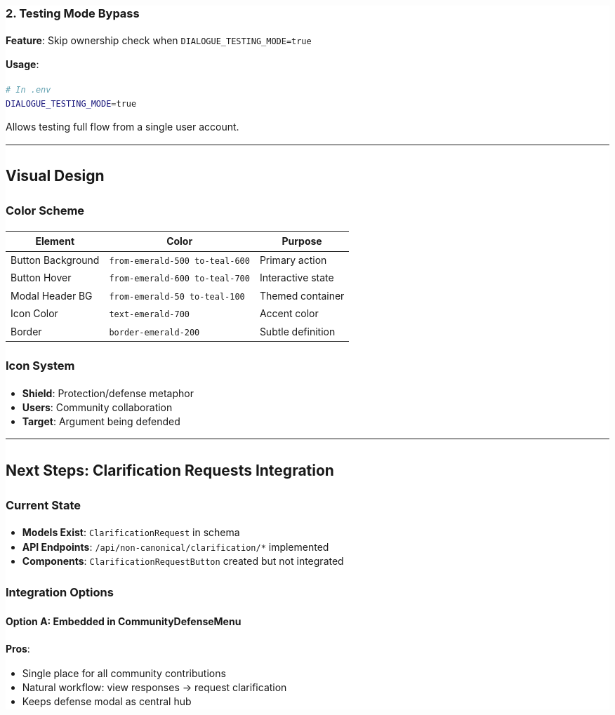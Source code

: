 ### 2. Testing Mode Bypass
**Feature**: Skip ownership check when `DIALOGUE_TESTING_MODE=true`

**Usage**:
```bash
# In .env
DIALOGUE_TESTING_MODE=true
```

Allows testing full flow from a single user account.

---

## Visual Design

### Color Scheme

| Element | Color | Purpose |
|---------|-------|---------|
| Button Background | `from-emerald-500 to-teal-600` | Primary action |
| Button Hover | `from-emerald-600 to-teal-700` | Interactive state |
| Modal Header BG | `from-emerald-50 to-teal-100` | Themed container |
| Icon Color | `text-emerald-700` | Accent color |
| Border | `border-emerald-200` | Subtle definition |

### Icon System
- **Shield**: Protection/defense metaphor
- **Users**: Community collaboration
- **Target**: Argument being defended

---

## Next Steps: Clarification Requests Integration

### Current State
- **Models Exist**: `ClarificationRequest` in schema
- **API Endpoints**: `/api/non-canonical/clarification/*` implemented
- **Components**: `ClarificationRequestButton` created but not integrated

### Integration Options

#### Option A: Embedded in CommunityDefenseMenu
**Pros**:
- Single place for all community contributions
- Natural workflow: view responses → request clarification
- Keeps defense modal as central hub
